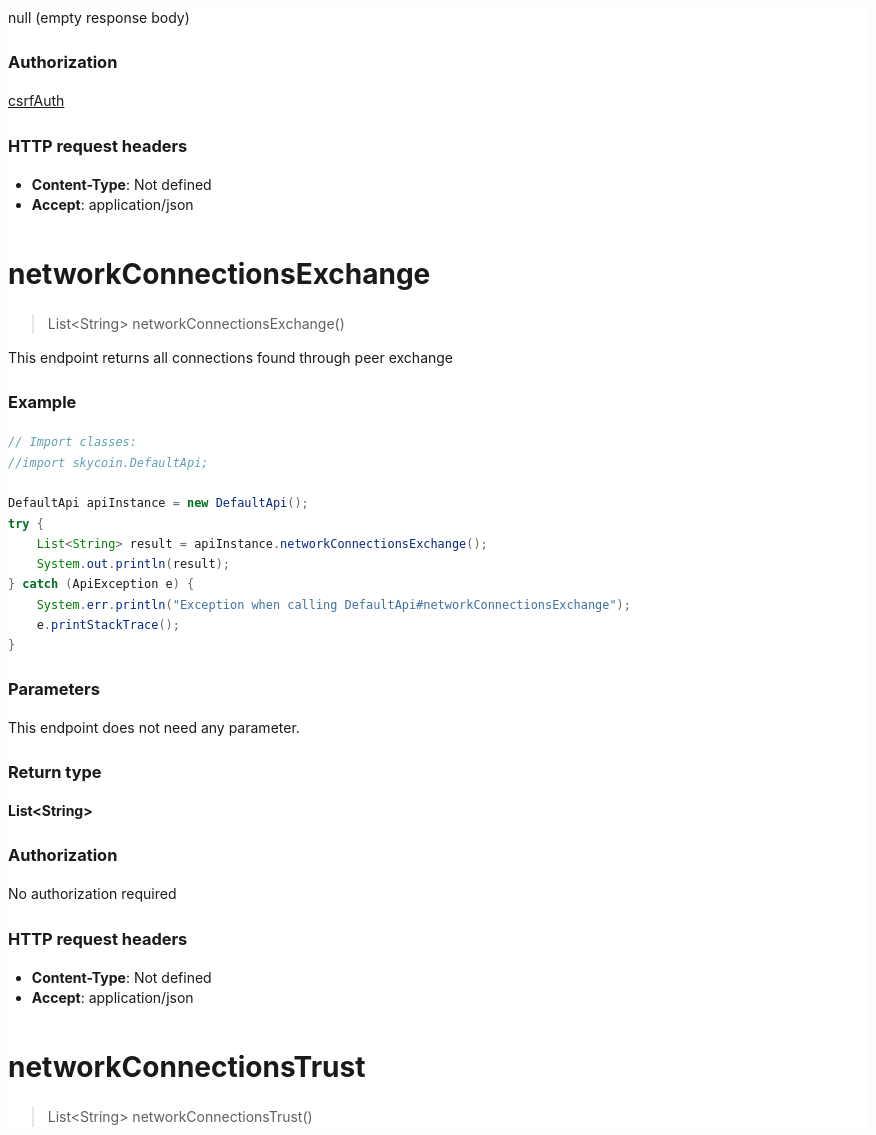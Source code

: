null (empty response body)

### Authorization

[csrfAuth](../README.md#csrfAuth)

### HTTP request headers

 - **Content-Type**: Not defined
 - **Accept**: application/json

<a name="networkConnectionsExchange"></a>
# **networkConnectionsExchange**
> List&lt;String&gt; networkConnectionsExchange()



This endpoint returns all connections found through peer exchange

### Example
```java
// Import classes:
//import skycoin.DefaultApi;

DefaultApi apiInstance = new DefaultApi();
try {
    List<String> result = apiInstance.networkConnectionsExchange();
    System.out.println(result);
} catch (ApiException e) {
    System.err.println("Exception when calling DefaultApi#networkConnectionsExchange");
    e.printStackTrace();
}
```

### Parameters
This endpoint does not need any parameter.

### Return type

**List&lt;String&gt;**

### Authorization

No authorization required

### HTTP request headers

 - **Content-Type**: Not defined
 - **Accept**: application/json

<a name="networkConnectionsTrust"></a>
# **networkConnectionsTrust**
> List&lt;String&gt; networkConnectionsTrust()
